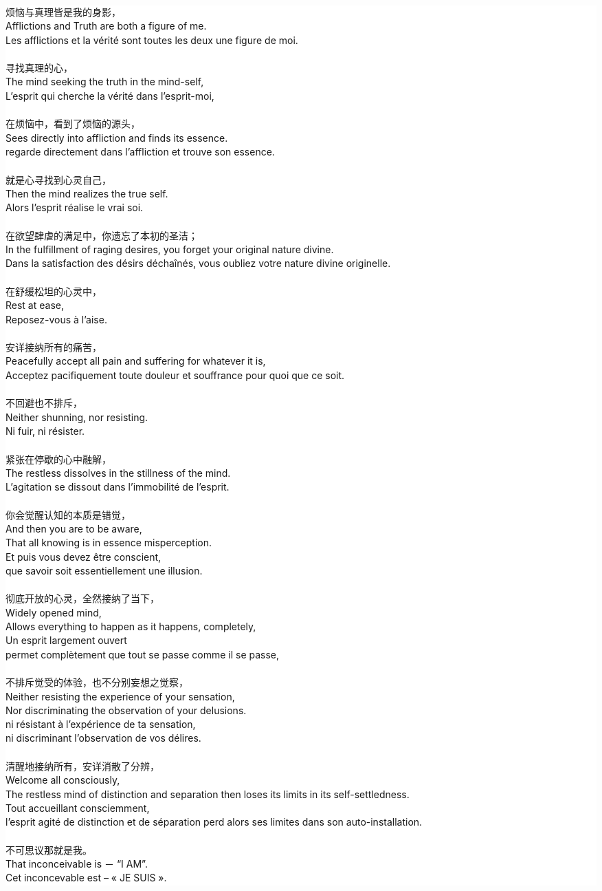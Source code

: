 烦恼与真理皆是我的身影，<br>
Afflictions and Truth are both a figure of me.<br>
Les afflictions et la vérité sont toutes les deux une figure de moi.<br>
<br>
寻找真理的心，<br>
The mind seeking the truth in the mind-self,<br>
L’esprit qui cherche la vérité dans l’esprit-moi,<br>
<br>
在烦恼中，看到了烦恼的源头，<br>
Sees directly into affliction and finds its essence.<br>
regarde directement dans l’affliction et trouve son essence.<br>
<br>
就是心寻找到心灵自己，<br>
Then the mind realizes the true self.<br>
Alors l’esprit réalise le vrai soi.<br>
<br>
在欲望肆虐的满足中，你遗忘了本初的圣洁；<br>
In the fulfillment of raging desires, you forget your original nature divine.<br>
Dans la satisfaction des désirs déchaînés, vous oubliez votre nature divine originelle.<br>
<br>
在舒缓松坦的心灵中，<br>
Rest at ease,<br>
Reposez-vous à l’aise.<br>
<br>
安详接纳所有的痛苦，<br>
Peacefully accept all pain and suffering for whatever it is,<br>
Acceptez pacifiquement toute douleur et souffrance pour quoi que ce soit.<br>
<br>
不回避也不排斥，<br>
Neither shunning, nor resisting.<br>
Ni fuir, ni résister.<br>
<br>
紧张在停歇的心中融解，<br>
The restless dissolves in the stillness of the mind.<br>
L’agitation se dissout dans l’immobilité de l’esprit.<br>
<br>
你会觉醒认知的本质是错觉，<br>
And then you are to be aware,<br>
That all knowing is in essence misperception.<br>
Et puis vous devez être conscient,<br>
que savoir soit essentiellement une illusion.<br>
<br>
彻底开放的心灵，全然接纳了当下，<br>
Widely opened mind,<br>
Allows everything to happen as it happens, completely,<br>
Un esprit largement ouvert<br>
permet complètement que tout se passe comme il se passe, <br>
<br>
不排斥觉受的体验，也不分别妄想之觉察，<br>
Neither resisting the experience of your sensation,<br>
Nor discriminating the observation of your delusions.<br>
ni résistant à l’expérience de ta sensation,<br>
ni discriminant l’observation de vos délires.<br>
<br>
清醒地接纳所有，安详消散了分辨，<br>
Welcome all consciously,<br>
The restless mind of distinction and separation then loses its limits in its self-settledness.<br>
Tout accueillant consciemment,<br>
l’esprit agité de distinction et de séparation perd alors ses limites dans son auto-installation.<br>
<br>
不可思议那就是我。<br>
That inconceivable is － “I AM”.<br>
Cet inconcevable est – « JE SUIS ».<br>